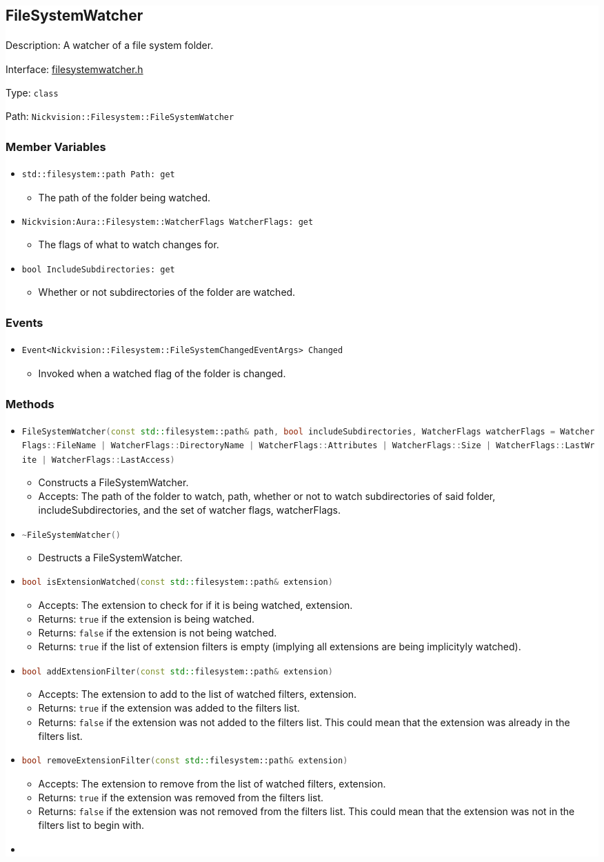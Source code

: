 ## FileSystemWatcher
Description: A watcher of a file system folder.

Interface: [filesystemwatcher.h](/include/filesystem/filesystemwatcher.h)

Type: `class`

Path: `Nickvision::Filesystem::FileSystemWatcher`

### Member Variables
- ```
  std::filesystem::path Path: get
  ``` 
    - The path of the folder being watched.
- ```
  Nickvision:Aura::Filesystem::WatcherFlags WatcherFlags: get
  ``` 
    - The flags of what to watch changes for.
- ```
  bool IncludeSubdirectories: get
  ``` 
    - Whether or not subdirectories of the folder are watched.

### Events
- ```
  Event<Nickvision::Filesystem::FileSystemChangedEventArgs> Changed
  ``` 
    - Invoked when a watched flag of the folder is changed.

### Methods
- ```cpp
  FileSystemWatcher(const std::filesystem::path& path, bool includeSubdirectories, WatcherFlags watcherFlags = WatcherFlags::FileName | WatcherFlags::DirectoryName | WatcherFlags::Attributes | WatcherFlags::Size | WatcherFlags::LastWrite | WatcherFlags::LastAccess)
  ```
    - Constructs a FileSystemWatcher.
    - Accepts: The path of the folder to watch, path, whether or not to watch subdirectories of said folder, includeSubdirectories, and the set of watcher flags, watcherFlags.
- ```cpp
  ~FileSystemWatcher()
  ``` 
    - Destructs a FileSystemWatcher.
- ```cpp
  bool isExtensionWatched(const std::filesystem::path& extension)
  ```
    - Accepts: The extension to check for if it is being watched, extension.
    - Returns: `true` if the extension is being watched.
    - Returns: `false` if the extension is not being watched.
    - Returns: `true` if the list of extension filters is empty (implying all extensions are being implicityly watched).
- ```cpp
  bool addExtensionFilter(const std::filesystem::path& extension)
  ```
    - Accepts: The extension to add to the list of watched filters, extension.
    - Returns: `true` if the extension was added to the filters list.
    - Returns: `false` if the extension was not added to the filters list. This could mean that the extension was already in the filters list.
- ```cpp
  bool removeExtensionFilter(const std::filesystem::path& extension)
  ```
    - Accepts: The extension to remove from the list of watched filters, extension.
    - Returns: `true` if the extension was removed from the filters list.
    - Returns: `false` if the extension was not removed from the filters list. This could mean that the extension was not in the filters list to begin with.
- ```cpp
  ```